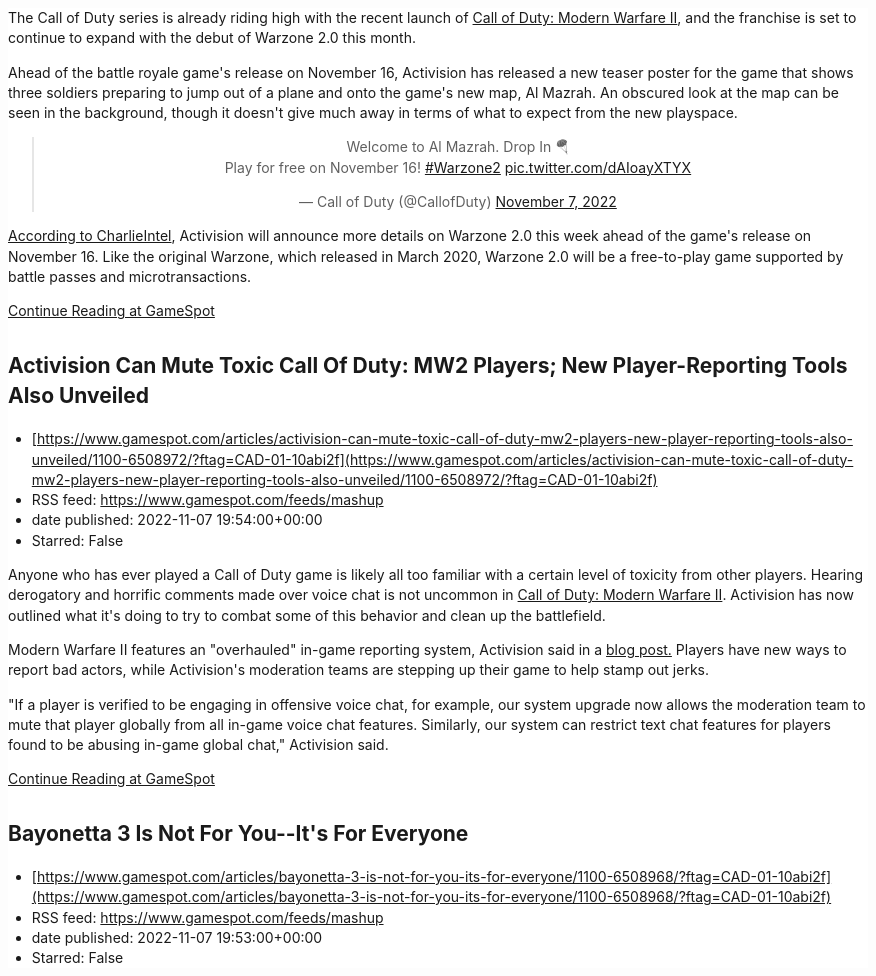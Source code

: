 <p>The Call of Duty series is already riding high with the recent launch of <a href="https://www.gamespot.com/games/call-of-duty-modern-warfare-ii/">Call of Duty: Modern Warfare II</a>, and the franchise is set to continue to expand with the debut of Warzone 2.0 this month.</p><p>Ahead of the battle royale game's release on November 16, Activision has released a new teaser poster for the game that shows three soldiers preparing to jump out of a plane and onto the game's new map, Al Mazrah. An obscured look at the map can be seen in the background, though it doesn't give much away in terms of what to expect from the new playspace.</p><div><blockquote align="center" class="twitter-tweet"><p dir="ltr">Welcome to Al Mazrah. Drop In 🪂<br />Play for free on November 16! <a href="https://twitter.com/hashtag/Warzone2?src=hash&amp;ref_src=twsrc^tfw">#Warzone2</a> <a href="https://t.co/dAIoayXTYX">pic.twitter.com/dAIoayXTYX</a></p>  — Call of Duty (@CallofDuty) <a href="https://twitter.com/CallofDuty/status/1589679372801552385?ref_src=twsrc^tfw">November 7, 2022</a></blockquote>              </div><p><a href="https://twitter.com/charlieINTEL/status/1589679532684021760">According to CharlieIntel</a>, Activision will announce more details on Warzone 2.0 this week ahead of the game's release on November 16. Like the original Warzone, which released in March 2020, Warzone 2.0 will be a free-to-play game supported by battle passes and microtransactions.</p><a href="https://www.gamespot.com/articles/call-of-duty-warzone-2-0-gets-new-artwork-more-info-coming-soon/1100-6508974/?ftag=CAD-01-10abi2f/">Continue Reading at GameSpot</a>

## Activision Can Mute Toxic Call Of Duty: MW2 Players; New Player-Reporting Tools Also Unveiled
 - [https://www.gamespot.com/articles/activision-can-mute-toxic-call-of-duty-mw2-players-new-player-reporting-tools-also-unveiled/1100-6508972/?ftag=CAD-01-10abi2f](https://www.gamespot.com/articles/activision-can-mute-toxic-call-of-duty-mw2-players-new-player-reporting-tools-also-unveiled/1100-6508972/?ftag=CAD-01-10abi2f)
 - RSS feed: https://www.gamespot.com/feeds/mashup
 - date published: 2022-11-07 19:54:00+00:00
 - Starred: False

<p>Anyone who has ever played a Call of Duty game is likely all too familiar with a certain level of toxicity from other players. Hearing derogatory and horrific comments made over voice chat is not uncommon in <a href="https://www.gamespot.com/games/call-of-duty-modern-warfare-ii/">Call of Duty: Modern Warfare II</a>. Activision has now outlined what it's doing to try to combat some of this behavior and clean up the battlefield.</p><p>Modern Warfare II features an "overhauled" in-game reporting system, Activision said in a <a href="https://www.callofduty.com/blog/2022/11/call-of-duty-modern-warfare-II-anti-toxicity-in-game-reporting-system">blog post.</a> Players have new ways to report bad actors, while Activision's moderation teams are stepping up their game to help stamp out jerks.</p><p>"If a player is verified to be engaging in offensive voice chat, for example, our system upgrade now allows the moderation team to mute that player globally from all in-game voice chat features. Similarly, our system can restrict text chat features for players found to be abusing in-game global chat," Activision said.</p><a href="https://www.gamespot.com/articles/activision-can-mute-toxic-call-of-duty-mw2-players-new-player-reporting-tools-also-unveiled/1100-6508972/?ftag=CAD-01-10abi2f/">Continue Reading at GameSpot</a>

## Bayonetta 3 Is Not For You--It's For Everyone
 - [https://www.gamespot.com/articles/bayonetta-3-is-not-for-you-its-for-everyone/1100-6508968/?ftag=CAD-01-10abi2f](https://www.gamespot.com/articles/bayonetta-3-is-not-for-you-its-for-everyone/1100-6508968/?ftag=CAD-01-10abi2f)
 - RSS feed: https://www.gamespot.com/feeds/mashup
 - date published: 2022-11-07 19:53:00+00:00
 - Starred: False
